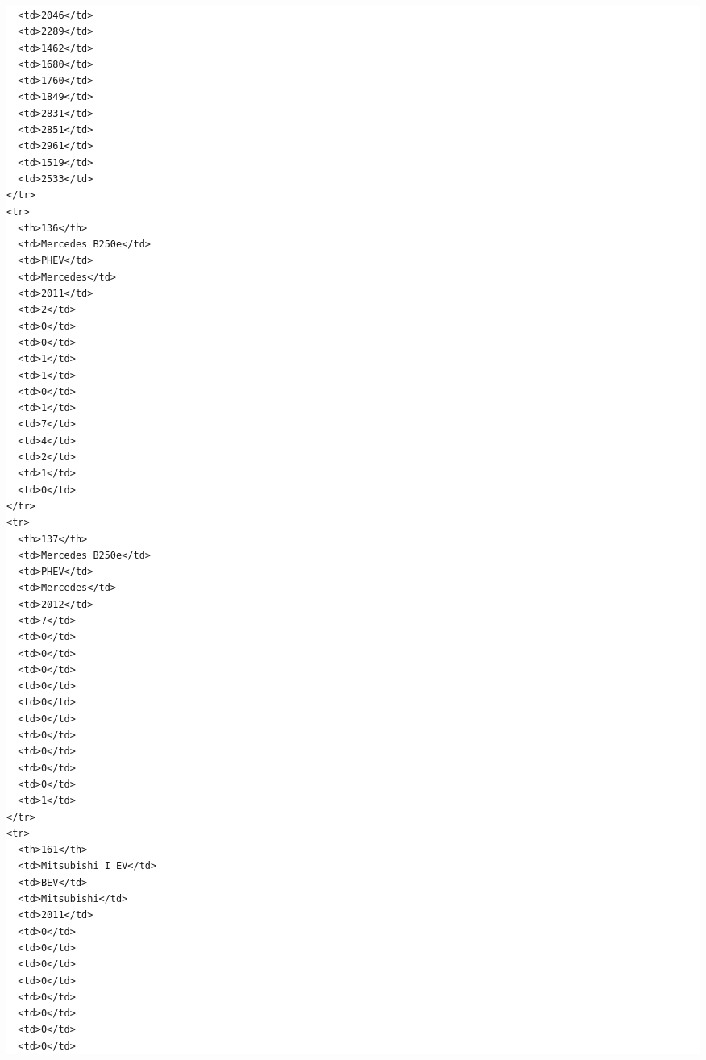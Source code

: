       <td>2046</td>
      <td>2289</td>
      <td>1462</td>
      <td>1680</td>
      <td>1760</td>
      <td>1849</td>
      <td>2831</td>
      <td>2851</td>
      <td>2961</td>
      <td>1519</td>
      <td>2533</td>
    </tr>
    <tr>
      <th>136</th>
      <td>Mercedes B250e</td>
      <td>PHEV</td>
      <td>Mercedes</td>
      <td>2011</td>
      <td>2</td>
      <td>0</td>
      <td>0</td>
      <td>1</td>
      <td>1</td>
      <td>0</td>
      <td>1</td>
      <td>7</td>
      <td>4</td>
      <td>2</td>
      <td>1</td>
      <td>0</td>
    </tr>
    <tr>
      <th>137</th>
      <td>Mercedes B250e</td>
      <td>PHEV</td>
      <td>Mercedes</td>
      <td>2012</td>
      <td>7</td>
      <td>0</td>
      <td>0</td>
      <td>0</td>
      <td>0</td>
      <td>0</td>
      <td>0</td>
      <td>0</td>
      <td>0</td>
      <td>0</td>
      <td>0</td>
      <td>1</td>
    </tr>
    <tr>
      <th>161</th>
      <td>Mitsubishi I EV</td>
      <td>BEV</td>
      <td>Mitsubishi</td>
      <td>2011</td>
      <td>0</td>
      <td>0</td>
      <td>0</td>
      <td>0</td>
      <td>0</td>
      <td>0</td>
      <td>0</td>
      <td>0</td>